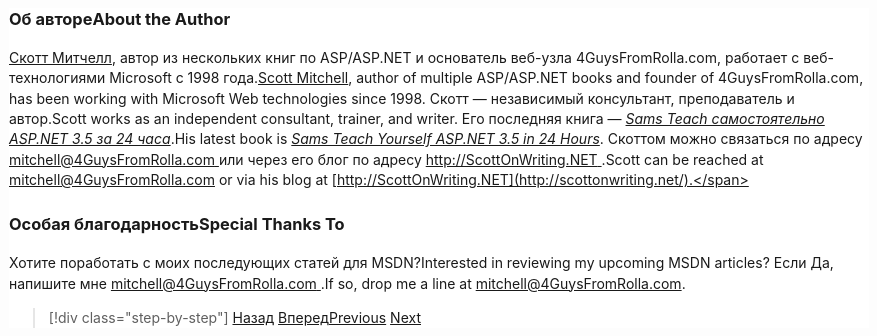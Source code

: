 ### <a name="about-the-author"></a><span data-ttu-id="a4fdc-220">Об авторе</span><span class="sxs-lookup"><span data-stu-id="a4fdc-220">About the Author</span></span>

<span data-ttu-id="a4fdc-221">[Скотт Митчелл](http://www.4guysfromrolla.com/ScottMitchell.shtml), автор из нескольких книг по ASP/ASP.NET и основатель веб-узла 4GuysFromRolla.com, работает с веб-технологиями Microsoft с 1998 года.</span><span class="sxs-lookup"><span data-stu-id="a4fdc-221">[Scott Mitchell](http://www.4guysfromrolla.com/ScottMitchell.shtml), author of multiple ASP/ASP.NET books and founder of 4GuysFromRolla.com, has been working with Microsoft Web technologies since 1998.</span></span> <span data-ttu-id="a4fdc-222">Скотт — независимый консультант, преподаватель и автор.</span><span class="sxs-lookup"><span data-stu-id="a4fdc-222">Scott works as an independent consultant, trainer, and writer.</span></span> <span data-ttu-id="a4fdc-223">Его последняя книга — [ *Sams Teach самостоятельно ASP.NET 3.5 за 24 часа*](https://www.amazon.com/exec/obidos/ASIN/0672327384/4guysfromrollaco).</span><span class="sxs-lookup"><span data-stu-id="a4fdc-223">His latest book is [*Sams Teach Yourself ASP.NET 3.5 in 24 Hours*](https://www.amazon.com/exec/obidos/ASIN/0672327384/4guysfromrollaco).</span></span> <span data-ttu-id="a4fdc-224">Скоттом можно связаться по адресу [ mitchell@4GuysFromRolla.com ](mailto:mitchell@4GuysFromRolla.com) или через его блог по адресу [ http://ScottOnWriting.NET ](http://scottonwriting.net/).</span><span class="sxs-lookup"><span data-stu-id="a4fdc-224">Scott can be reached at [mitchell@4GuysFromRolla.com](mailto:mitchell@4GuysFromRolla.com) or via his blog at [http://ScottOnWriting.NET](http://scottonwriting.net/).</span></span>

### <a name="special-thanks-to"></a><span data-ttu-id="a4fdc-225">Особая благодарность</span><span class="sxs-lookup"><span data-stu-id="a4fdc-225">Special Thanks To</span></span>

<span data-ttu-id="a4fdc-226">Хотите поработать с моих последующих статей для MSDN?</span><span class="sxs-lookup"><span data-stu-id="a4fdc-226">Interested in reviewing my upcoming MSDN articles?</span></span> <span data-ttu-id="a4fdc-227">Если Да, напишите мне [ mitchell@4GuysFromRolla.com ](mailto:mitchell@4GuysFromRolla.com).</span><span class="sxs-lookup"><span data-stu-id="a4fdc-227">If so, drop me a line at [mitchell@4GuysFromRolla.com](mailto:mitchell@4GuysFromRolla.com).</span></span>

> [!div class="step-by-step"]
> <span data-ttu-id="a4fdc-228">[Назад](specifying-the-title-meta-tags-and-other-html-headers-in-the-master-page-vb.md)
> [Вперед](control-id-naming-in-content-pages-vb.md)</span><span class="sxs-lookup"><span data-stu-id="a4fdc-228">[Previous](specifying-the-title-meta-tags-and-other-html-headers-in-the-master-page-vb.md)
[Next](control-id-naming-in-content-pages-vb.md)</span></span>
